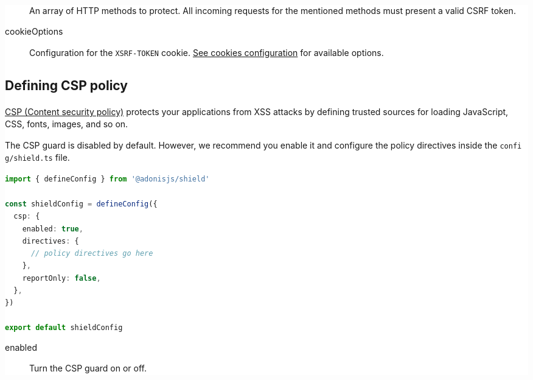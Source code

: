 <dd>

An array of HTTP methods to protect. All incoming requests for the mentioned methods must present a valid CSRF token.

</dd>

<dt>

cookieOptions

</dt>

<dd>

Configuration for the `XSRF-TOKEN` cookie. [See cookies configuration](../http/cookies.md#configuration) for available options.

</dd>

</dl>

## Defining CSP policy
[CSP (Content security policy)](https://web.dev/csp/) protects your applications from XSS attacks by defining trusted sources for loading JavaScript, CSS, fonts, images, and so on.

The CSP guard is disabled by default. However, we recommend you enable it and configure the policy directives inside the `config/shield.ts` file.

```ts
import { defineConfig } from '@adonisjs/shield'

const shieldConfig = defineConfig({
  csp: {
    enabled: true,
    directives: {
      // policy directives go here
    },
    reportOnly: false,
  },
})

export default shieldConfig
```

<dl>

<dt>

enabled

</dt>

<dd>

Turn the CSP guard on or off.

</dd>
